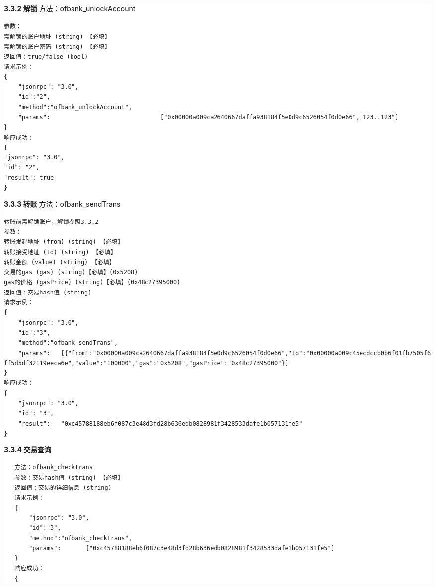     
**3.3.2 解锁**
方法：ofbank_unlockAccount
```
参数：
需解锁的账户地址 (string) 【必填】
需解锁的账户密码 (string) 【必填】
返回值：true/false (bool)
请求示例：
{
    "jsonrpc": "3.0",
    "id":"2", 
    "method":"ofbank_unlockAccount", 
    "params":                               ["0x00000a009ca2640667daffa938184f5e0d9c6526054f0d0e66","123..123"]
}
响应成功：
{
"jsonrpc": "3.0",
"id": "2",
"result": true
}	
```

**3.3.3 转账**
方法：ofbank_sendTrans
```
转账前需解锁账户，解锁参照3.3.2
参数：
转账发起地址 (from) (string) 【必填】
转账接受地址 (to) (string) 【必填】
转账金额 (value) (string) 【必填】
交易的gas (gas) (string)【必填】(0x5208)
gas的价格 (gasPrice) (string)【必填】(0x48c27395000)
返回值：交易hash值 (string)
请求示例：
{
    "jsonrpc": "3.0",
    "id":"3", 
    "method":"ofbank_sendTrans", 
    "params":   [{"from":"0x00000a009ca2640667daffa938184f5e0d9c6526054f0d0e66","to":"0x00000a009c45ecdccb0b6f01fb7505f6ff5d5df32119eeca6e","value":"100000","gas":"0x5208","gasPrice":"0x48c27395000"}]
}
响应成功：
{
    "jsonrpc": "3.0",
    "id": "3",
    "result":   "0xc45788188eb6f087c3e48d3fd28b636edb0828981f3428533dafe1b057131fe5"
}
```

**3.3.4 交易查询**
 ```
	方法：ofbank_checkTrans
	参数：交易hash值 (string) 【必填】
	返回值：交易的详细信息 (string)
	请求示例：
	{
		"jsonrpc": "3.0",
		"id":"3", 
		"method":"ofbank_checkTrans", 
		"params":		["0xc45788188eb6f087c3e48d3fd28b636edb0828981f3428533dafe1b057131fe5"]
	}
	响应成功：
	{
 ```